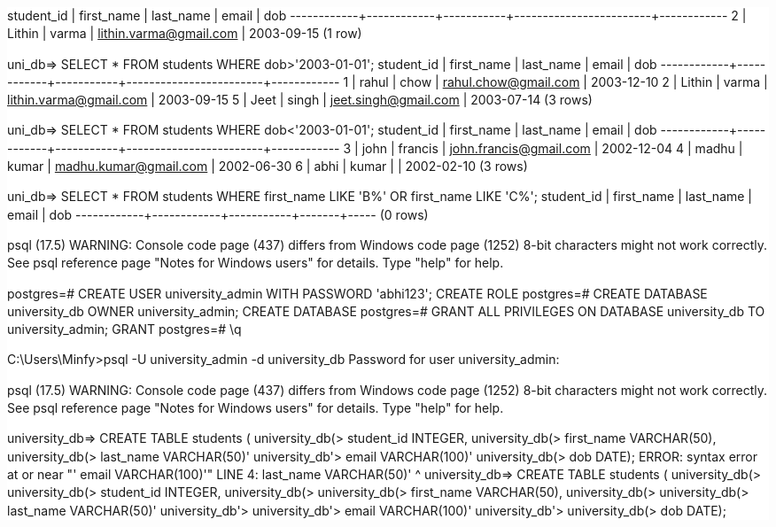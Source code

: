  student_id | first_name | last_name |         email          |    dob
------------+------------+-----------+------------------------+------------
          2 | Lithin     | varma     | lithin.varma@gmail.com | 2003-09-15
(1 row)


uni_db=> SELECT * FROM students WHERE dob>'2003-01-01';
 student_id | first_name | last_name |         email          |    dob
------------+------------+-----------+------------------------+------------
          1 | rahul      | chow      | rahul.chow@gmail.com   | 2003-12-10
          2 | Lithin     | varma     | lithin.varma@gmail.com | 2003-09-15
          5 | Jeet       | singh     | jeet.singh@gmail.com   | 2003-07-14
(3 rows)


uni_db=> SELECT * FROM students WHERE dob<'2003-01-01';
 student_id | first_name | last_name |         email          |    dob
------------+------------+-----------+------------------------+------------
          3 | john       | francis   | john.francis@gmail.com | 2002-12-04
          4 | madhu      | kumar     | madhu.kumar@gmail.com  | 2002-06-30
          6 | abhi       | kumar     |                        | 2002-02-10
(3 rows)


uni_db=> SELECT * FROM students WHERE first_name LIKE 'B%' OR first_name LIKE 'C%';
 student_id | first_name | last_name | email | dob
------------+------------+-----------+-------+-----
(0 rows)

psql (17.5)
WARNING: Console code page (437) differs from Windows code page (1252)
         8-bit characters might not work correctly. See psql reference
         page "Notes for Windows users" for details.
Type "help" for help.

postgres=# CREATE USER university_admin WITH PASSWORD 'abhi123';
CREATE ROLE
postgres=# CREATE DATABASE university_db OWNER university_admin;
CREATE DATABASE
postgres=# GRANT ALL PRIVILEGES ON DATABASE university_db TO university_admin;
GRANT
postgres=# \q

C:\Users\Minfy>psql -U university_admin -d university_db
Password for user university_admin:

psql (17.5)
WARNING: Console code page (437) differs from Windows code page (1252)
         8-bit characters might not work correctly. See psql reference
         page "Notes for Windows users" for details.
Type "help" for help.

university_db=> CREATE TABLE students (
university_db(> student_id INTEGER,
university_db(> first_name VARCHAR(50),
university_db(> last_name VARCHAR(50)'
university_db'> email VARCHAR(100)'
university_db(> dob DATE);
ERROR:  syntax error at or near "'
email VARCHAR(100)'"
LINE 4: last_name VARCHAR(50)'
                             ^
university_db=>  CREATE TABLE students (
university_db(> university_db(> student_id INTEGER,
university_db(> university_db(> first_name VARCHAR(50),
university_db(> university_db(> last_name VARCHAR(50)'
university_db'> university_db'> email VARCHAR(100)'
university_db'> university_db(> dob DATE);
